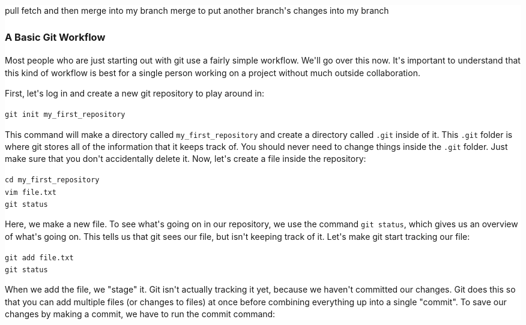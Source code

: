 
<tr>
<td class="org-left">pull</td>
<td class="org-left">fetch and then merge into my branch</td>
</tr>


<tr>
<td class="org-left">merge</td>
<td class="org-left">to put another branch's changes into my branch</td>
</tr>


<tr>
<td class="org-left">&#xa0;</td>
<td class="org-left">&#xa0;</td>
</tr>
</tbody>
</table>


<a id="org347da21"></a>

### A Basic Git Workflow

Most people who are just starting out with git use a fairly
simple workflow. We'll go over this now. It's important to
understand that this kind of workflow is best for a single person
working on a project without much outside collaboration.

First, let's log in and create a new git repository to play
around in:

    git init my_first_repository

This command will make a directory called `my_first_repository`
and create a directory called `.git` inside of it. This `.git`
folder is where git stores all of the information that it keeps
track of. You should never need to change things inside the
`.git` folder. Just make sure that you don't accidentally delete
it. Now, let's create a file inside the repository:

    cd my_first_repository
    vim file.txt
    git status

Here, we make a new file. To see what's going on in our
repository, we use the command `git status`, which gives us an
overview of what's going on. This tells us that git sees our
file, but isn't keeping track of it. Let's make git start
tracking our file:

    git add file.txt
    git status

When we add the file, we "stage" it. Git isn't actually tracking
it yet, because we haven't committed our changes. Git does this
so that you can add multiple files (or changes to files) at once
before combining everything up into a single "commit". To save
our changes by making a commit, we have to run the commit
command:
